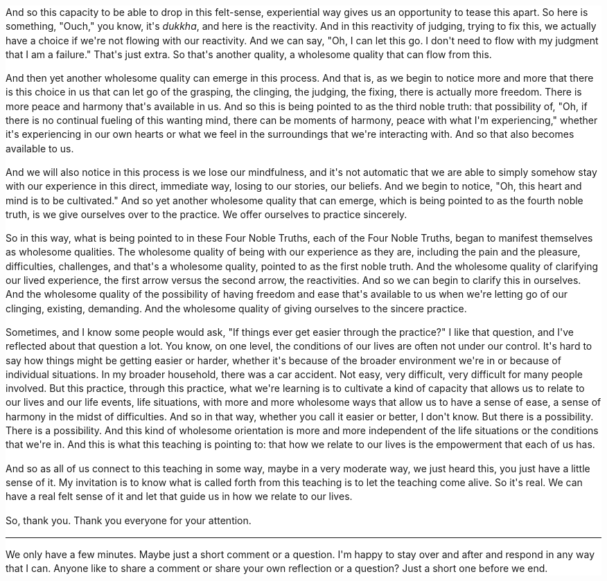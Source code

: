 And so this capacity to be able to drop in this felt-sense, experiential way gives us an opportunity to tease this apart. So here is something, "Ouch," you know, it's *dukkha*, and here is the reactivity. And in this reactivity of judging, trying to fix this, we actually have a choice if we're not flowing with our reactivity. And we can say, "Oh, I can let this go. I don't need to flow with my judgment that I am a failure." That's just extra. So that's another quality, a wholesome quality that can flow from this.

And then yet another wholesome quality can emerge in this process. And that is, as we begin to notice more and more that there is this choice in us that can let go of the grasping, the clinging, the judging, the fixing, there is actually more freedom. There is more peace and harmony that's available in us. And so this is being pointed to as the third noble truth: that possibility of, "Oh, if there is no continual fueling of this wanting mind, there can be moments of harmony, peace with what I'm experiencing," whether it's experiencing in our own hearts or what we feel in the surroundings that we're interacting with. And so that also becomes available to us.

And we will also notice in this process is we lose our mindfulness, and it's not automatic that we are able to simply somehow stay with our experience in this direct, immediate way, losing to our stories, our beliefs. And we begin to notice, "Oh, this heart and mind is to be cultivated." And so yet another wholesome quality that can emerge, which is being pointed to as the fourth noble truth, is we give ourselves over to the practice. We offer ourselves to practice sincerely.

So in this way, what is being pointed to in these Four Noble Truths, each of the Four Noble Truths, began to manifest themselves as wholesome qualities. The wholesome quality of being with our experience as they are, including the pain and the pleasure, difficulties, challenges, and that's a wholesome quality, pointed to as the first noble truth. And the wholesome quality of clarifying our lived experience, the first arrow versus the second arrow, the reactivities. And so we can begin to clarify this in ourselves. And the wholesome quality of the possibility of having freedom and ease that's available to us when we're letting go of our clinging, existing, demanding. And the wholesome quality of giving ourselves to the sincere practice.

Sometimes, and I know some people would ask, "If things ever get easier through the practice?" I like that question, and I've reflected about that question a lot. You know, on one level, the conditions of our lives are often not under our control. It's hard to say how things might be getting easier or harder, whether it's because of the broader environment we're in or because of individual situations. In my broader household, there was a car accident. Not easy, very difficult, very difficult for many people involved. But this practice, through this practice, what we're learning is to cultivate a kind of capacity that allows us to relate to our lives and our life events, life situations, with more and more wholesome ways that allow us to have a sense of ease, a sense of harmony in the midst of difficulties. And so in that way, whether you call it easier or better, I don't know. But there is a possibility. There is a possibility. And this kind of wholesome orientation is more and more independent of the life situations or the conditions that we're in. And this is what this teaching is pointing to: that how we relate to our lives is the empowerment that each of us has.

And so as all of us connect to this teaching in some way, maybe in a very moderate way, we just heard this, you just have a little sense of it. My invitation is to know what is called forth from this teaching is to let the teaching come alive. So it's real. We can have a real felt sense of it and let that guide us in how we relate to our lives.

So, thank you. Thank you everyone for your attention.

***

We only have a few minutes. Maybe just a short comment or a question. I'm happy to stay over and after and respond in any way that I can. Anyone like to share a comment or share your own reflection or a question? Just a short one before we end.
